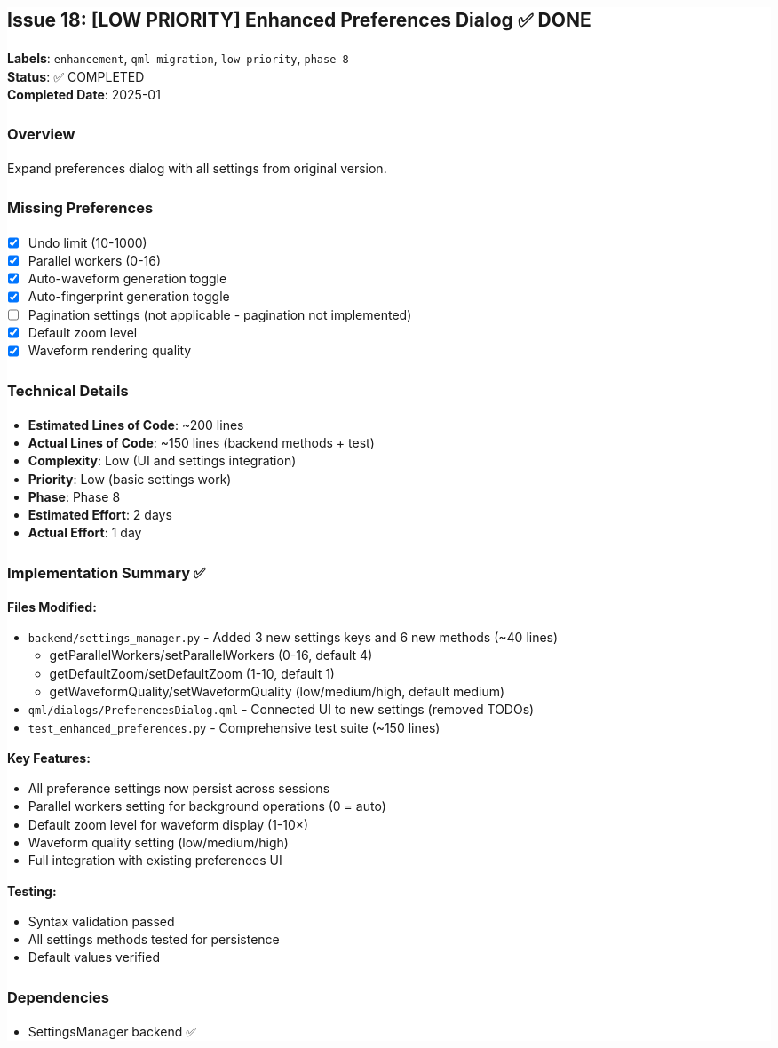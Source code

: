 
## Issue 18: [LOW PRIORITY] Enhanced Preferences Dialog ✅ DONE

**Labels**: `enhancement`, `qml-migration`, `low-priority`, `phase-8`  
**Status**: ✅ COMPLETED  
**Completed Date**: 2025-01

### Overview
Expand preferences dialog with all settings from original version.

### Missing Preferences
- [x] Undo limit (10-1000)
- [x] Parallel workers (0-16)
- [x] Auto-waveform generation toggle
- [x] Auto-fingerprint generation toggle
- [ ] Pagination settings (not applicable - pagination not implemented)
- [x] Default zoom level
- [x] Waveform rendering quality

### Technical Details
- **Estimated Lines of Code**: ~200 lines
- **Actual Lines of Code**: ~150 lines (backend methods + test)
- **Complexity**: Low (UI and settings integration)
- **Priority**: Low (basic settings work)
- **Phase**: Phase 8
- **Estimated Effort**: 2 days
- **Actual Effort**: 1 day

### Implementation Summary ✅

**Files Modified:**
- `backend/settings_manager.py` - Added 3 new settings keys and 6 new methods (~40 lines)
  - getParallelWorkers/setParallelWorkers (0-16, default 4)
  - getDefaultZoom/setDefaultZoom (1-10, default 1)
  - getWaveformQuality/setWaveformQuality (low/medium/high, default medium)
- `qml/dialogs/PreferencesDialog.qml` - Connected UI to new settings (removed TODOs)
- `test_enhanced_preferences.py` - Comprehensive test suite (~150 lines)

**Key Features:**
- All preference settings now persist across sessions
- Parallel workers setting for background operations (0 = auto)
- Default zoom level for waveform display (1-10×)
- Waveform quality setting (low/medium/high)
- Full integration with existing preferences UI

**Testing:**
- Syntax validation passed
- All settings methods tested for persistence
- Default values verified

### Dependencies
- SettingsManager backend ✅
